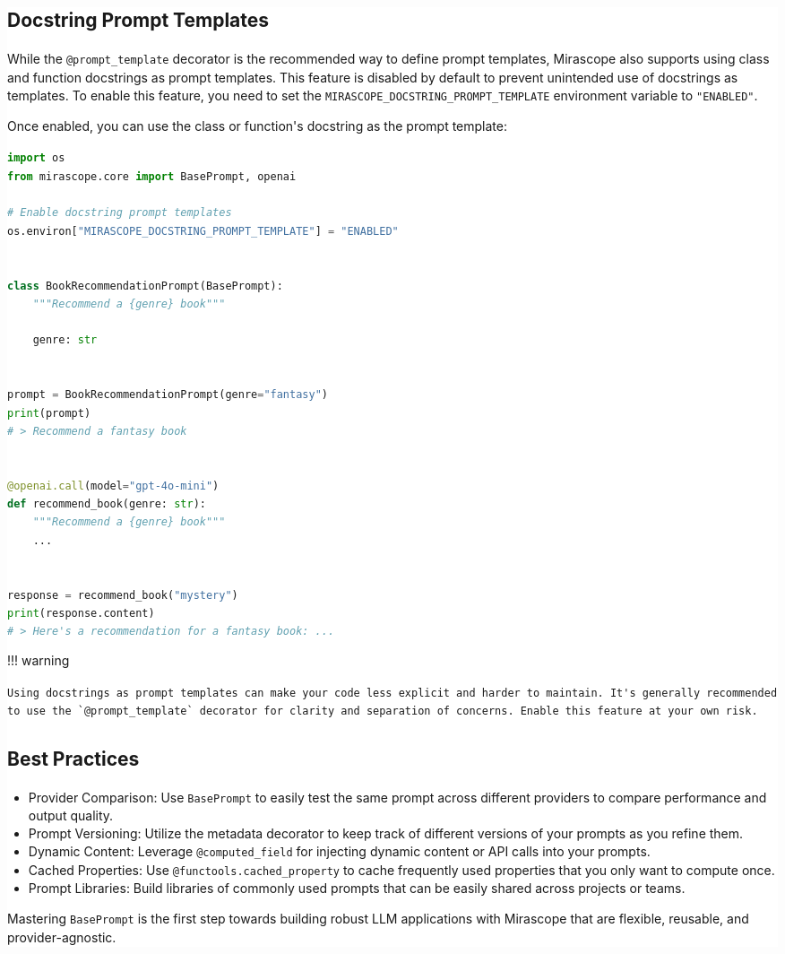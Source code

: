 ## Docstring Prompt Templates

While the `@prompt_template` decorator is the recommended way to define prompt templates, Mirascope also supports using class and function docstrings as prompt templates. This feature is disabled by default to prevent unintended use of docstrings as templates. To enable this feature, you need to set the `MIRASCOPE_DOCSTRING_PROMPT_TEMPLATE` environment variable to `"ENABLED"`.

Once enabled, you can use the class or function's docstring as the prompt template:

```python
import os
from mirascope.core import BasePrompt, openai

# Enable docstring prompt templates
os.environ["MIRASCOPE_DOCSTRING_PROMPT_TEMPLATE"] = "ENABLED"


class BookRecommendationPrompt(BasePrompt):
    """Recommend a {genre} book"""

    genre: str


prompt = BookRecommendationPrompt(genre="fantasy")
print(prompt)
# > Recommend a fantasy book


@openai.call(model="gpt-4o-mini")
def recommend_book(genre: str):
    """Recommend a {genre} book"""
    ...


response = recommend_book("mystery")
print(response.content)
# > Here's a recommendation for a fantasy book: ...
```

!!! warning

    Using docstrings as prompt templates can make your code less explicit and harder to maintain. It's generally recommended to use the `@prompt_template` decorator for clarity and separation of concerns. Enable this feature at your own risk.

## Best Practices

- Provider Comparison: Use `BasePrompt` to easily test the same prompt across different providers to compare performance and output quality.
- Prompt Versioning: Utilize the metadata decorator to keep track of different versions of your prompts as you refine them.
- Dynamic Content: Leverage `@computed_field` for injecting dynamic content or API calls into your prompts.
- Cached Properties: Use `@functools.cached_property` to cache frequently used properties that you only want to compute once.
- Prompt Libraries: Build libraries of commonly used prompts that can be easily shared across projects or teams.

Mastering `BasePrompt` is the first step towards building robust LLM applications with Mirascope that are flexible, reusable, and provider-agnostic.
